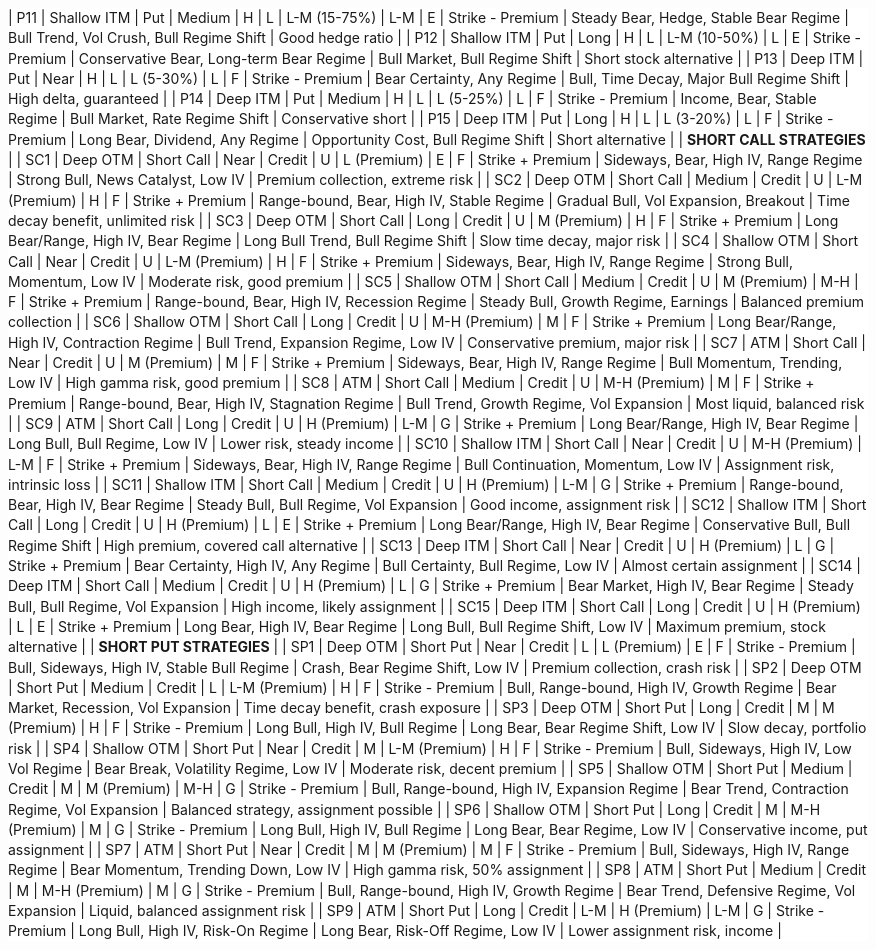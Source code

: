 | P11 | Shallow ITM | Put | Medium | H | L | L-M (15-75%) | L-M | E | Strike - Premium | Steady Bear, Hedge, Stable Bear Regime | Bull Trend, Vol Crush, Bull Regime Shift | Good hedge ratio |
| P12 | Shallow ITM | Put | Long | H | L | L-M (10-50%) | L | E | Strike - Premium | Conservative Bear, Long-term Bear Regime | Bull Market, Bull Regime Shift | Short stock alternative |
| P13 | Deep ITM | Put | Near | H | L | L (5-30%) | L | F | Strike - Premium | Bear Certainty, Any Regime | Bull, Time Decay, Major Bull Regime Shift | High delta, guaranteed |
| P14 | Deep ITM | Put | Medium | H | L | L (5-25%) | L | F | Strike - Premium | Income, Bear, Stable Regime | Bull Market, Rate Regime Shift | Conservative short |
| P15 | Deep ITM | Put | Long | H | L | L (3-20%) | L | F | Strike - Premium | Long Bear, Dividend, Any Regime | Opportunity Cost, Bull Regime Shift | Short alternative |
| **SHORT CALL STRATEGIES** |
| SC1 | Deep OTM | Short Call | Near | Credit | U | L (Premium) | E | F | Strike + Premium | Sideways, Bear, High IV, Range Regime | Strong Bull, News Catalyst, Low IV | Premium collection, extreme risk |
| SC2 | Deep OTM | Short Call | Medium | Credit | U | L-M (Premium) | H | F | Strike + Premium | Range-bound, Bear, High IV, Stable Regime | Gradual Bull, Vol Expansion, Breakout | Time decay benefit, unlimited risk |
| SC3 | Deep OTM | Short Call | Long | Credit | U | M (Premium) | H | F | Strike + Premium | Long Bear/Range, High IV, Bear Regime | Long Bull Trend, Bull Regime Shift | Slow time decay, major risk |
| SC4 | Shallow OTM | Short Call | Near | Credit | U | L-M (Premium) | H | F | Strike + Premium | Sideways, Bear, High IV, Range Regime | Strong Bull, Momentum, Low IV | Moderate risk, good premium |
| SC5 | Shallow OTM | Short Call | Medium | Credit | U | M (Premium) | M-H | F | Strike + Premium | Range-bound, Bear, High IV, Recession Regime | Steady Bull, Growth Regime, Earnings | Balanced premium collection |
| SC6 | Shallow OTM | Short Call | Long | Credit | U | M-H (Premium) | M | F | Strike + Premium | Long Bear/Range, High IV, Contraction Regime | Bull Trend, Expansion Regime, Low IV | Conservative premium, major risk |
| SC7 | ATM | Short Call | Near | Credit | U | M (Premium) | M | F | Strike + Premium | Sideways, Bear, High IV, Range Regime | Bull Momentum, Trending, Low IV | High gamma risk, good premium |
| SC8 | ATM | Short Call | Medium | Credit | U | M-H (Premium) | M | F | Strike + Premium | Range-bound, Bear, High IV, Stagnation Regime | Bull Trend, Growth Regime, Vol Expansion | Most liquid, balanced risk |
| SC9 | ATM | Short Call | Long | Credit | U | H (Premium) | L-M | G | Strike + Premium | Long Bear/Range, High IV, Bear Regime | Long Bull, Bull Regime, Low IV | Lower risk, steady income |
| SC10 | Shallow ITM | Short Call | Near | Credit | U | M-H (Premium) | L-M | F | Strike + Premium | Sideways, Bear, High IV, Range Regime | Bull Continuation, Momentum, Low IV | Assignment risk, intrinsic loss |
| SC11 | Shallow ITM | Short Call | Medium | Credit | U | H (Premium) | L-M | G | Strike + Premium | Range-bound, Bear, High IV, Bear Regime | Steady Bull, Bull Regime, Vol Expansion | Good income, assignment risk |
| SC12 | Shallow ITM | Short Call | Long | Credit | U | H (Premium) | L | E | Strike + Premium | Long Bear/Range, High IV, Bear Regime | Conservative Bull, Bull Regime Shift | High premium, covered call alternative |
| SC13 | Deep ITM | Short Call | Near | Credit | U | H (Premium) | L | G | Strike + Premium | Bear Certainty, High IV, Any Regime | Bull Certainty, Bull Regime, Low IV | Almost certain assignment |
| SC14 | Deep ITM | Short Call | Medium | Credit | U | H (Premium) | L | G | Strike + Premium | Bear Market, High IV, Bear Regime | Steady Bull, Bull Regime, Vol Expansion | High income, likely assignment |
| SC15 | Deep ITM | Short Call | Long | Credit | U | H (Premium) | L | E | Strike + Premium | Long Bear, High IV, Bear Regime | Long Bull, Bull Regime Shift, Low IV | Maximum premium, stock alternative |
| **SHORT PUT STRATEGIES** |
| SP1 | Deep OTM | Short Put | Near | Credit | L | L (Premium) | E | F | Strike - Premium | Bull, Sideways, High IV, Stable Bull Regime | Crash, Bear Regime Shift, Low IV | Premium collection, crash risk |
| SP2 | Deep OTM | Short Put | Medium | Credit | L | L-M (Premium) | H | F | Strike - Premium | Bull, Range-bound, High IV, Growth Regime | Bear Market, Recession, Vol Expansion | Time decay benefit, crash exposure |
| SP3 | Deep OTM | Short Put | Long | Credit | M | M (Premium) | H | F | Strike - Premium | Long Bull, High IV, Bull Regime | Long Bear, Bear Regime Shift, Low IV | Slow decay, portfolio risk |
| SP4 | Shallow OTM | Short Put | Near | Credit | M | L-M (Premium) | H | F | Strike - Premium | Bull, Sideways, High IV, Low Vol Regime | Bear Break, Volatility Regime, Low IV | Moderate risk, decent premium |
| SP5 | Shallow OTM | Short Put | Medium | Credit | M | M (Premium) | M-H | G | Strike - Premium | Bull, Range-bound, High IV, Expansion Regime | Bear Trend, Contraction Regime, Vol Expansion | Balanced strategy, assignment possible |
| SP6 | Shallow OTM | Short Put | Long | Credit | M | M-H (Premium) | M | G | Strike - Premium | Long Bull, High IV, Bull Regime | Long Bear, Bear Regime, Low IV | Conservative income, put assignment |
| SP7 | ATM | Short Put | Near | Credit | M | M (Premium) | M | F | Strike - Premium | Bull, Sideways, High IV, Range Regime | Bear Momentum, Trending Down, Low IV | High gamma risk, 50% assignment |
| SP8 | ATM | Short Put | Medium | Credit | M | M-H (Premium) | M | G | Strike - Premium | Bull, Range-bound, High IV, Growth Regime | Bear Trend, Defensive Regime, Vol Expansion | Liquid, balanced assignment risk |
| SP9 | ATM | Short Put | Long | Credit | L-M | H (Premium) | L-M | G | Strike - Premium | Long Bull, High IV, Risk-On Regime | Long Bear, Risk-Off Regime, Low IV | Lower assignment risk, income |